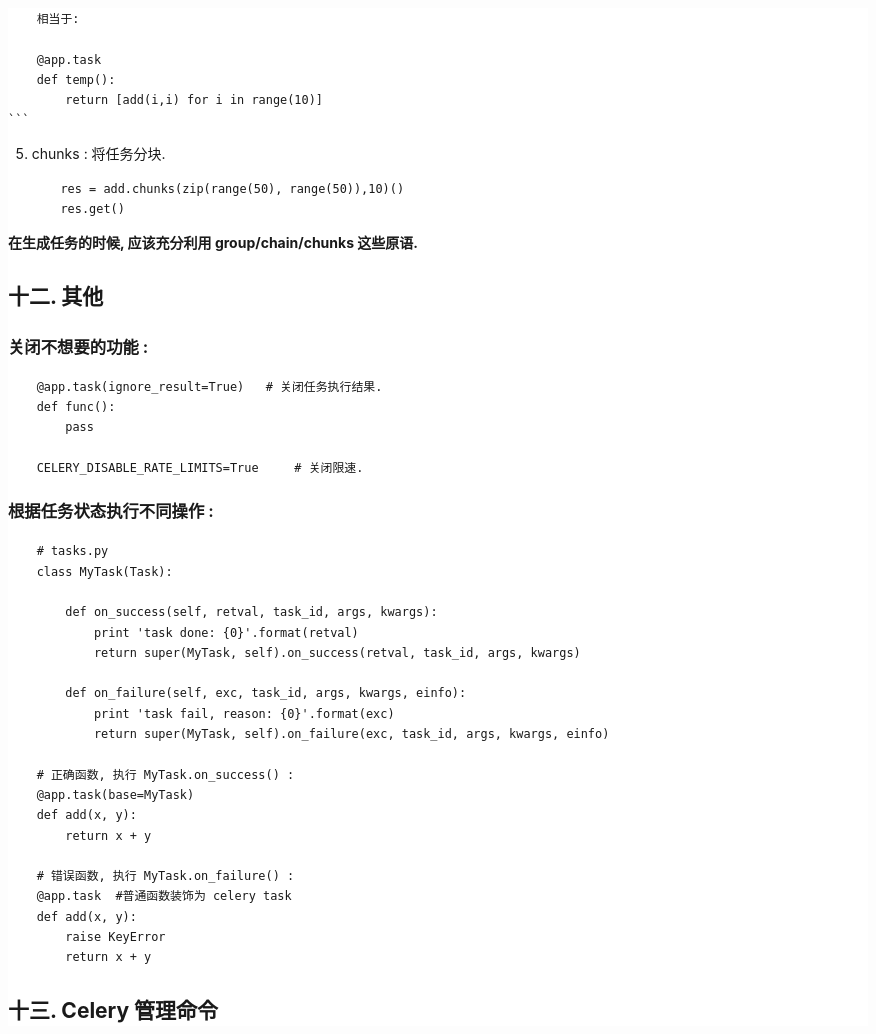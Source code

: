         相当于:

        @app.task
        def temp():
            return [add(i,i) for i in range(10)]
    ```
5. chunks : 将任务分块.
    ```
        res = add.chunks(zip(range(50), range(50)),10)()
        res.get()
    ```
**在生成任务的时候, 应该充分利用 group/chain/chunks 这些原语.**
        
## 十二. 其他

### 关闭不想要的功能 :
```
    @app.task(ignore_result=True)   # 关闭任务执行结果.
    def func():
        pass

    CELERY_DISABLE_RATE_LIMITS=True     # 关闭限速.
```
### 根据任务状态执行不同操作 : 
```
    # tasks.py
    class MyTask(Task):

        def on_success(self, retval, task_id, args, kwargs):
            print 'task done: {0}'.format(retval)
            return super(MyTask, self).on_success(retval, task_id, args, kwargs)

        def on_failure(self, exc, task_id, args, kwargs, einfo):
            print 'task fail, reason: {0}'.format(exc)
            return super(MyTask, self).on_failure(exc, task_id, args, kwargs, einfo)

    # 正确函数, 执行 MyTask.on_success() :
    @app.task(base=MyTask)
    def add(x, y):
        return x + y

    # 错误函数, 执行 MyTask.on_failure() : 
    @app.task  #普通函数装饰为 celery task
    def add(x, y):
        raise KeyError
        return x + y
```

## 十三. Celery 管理命令
